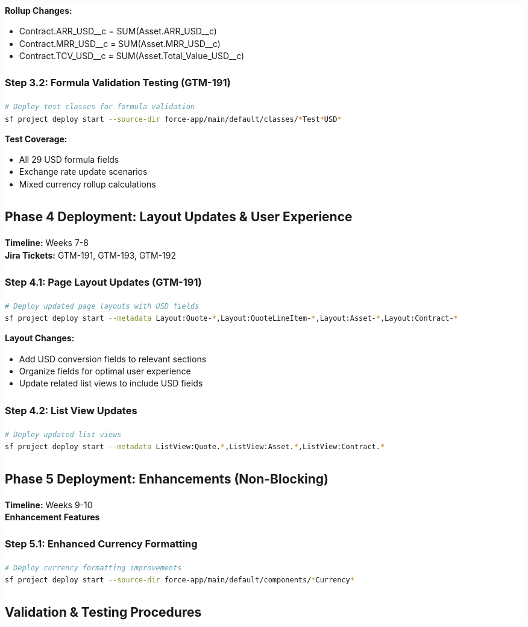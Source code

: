 **Rollup Changes:**
- Contract.ARR_USD__c = SUM(Asset.ARR_USD__c)
- Contract.MRR_USD__c = SUM(Asset.MRR_USD__c)
- Contract.TCV_USD__c = SUM(Asset.Total_Value_USD__c)

### Step 3.2: Formula Validation Testing (GTM-191)
```bash
# Deploy test classes for formula validation
sf project deploy start --source-dir force-app/main/default/classes/*Test*USD*
```

**Test Coverage:**
- All 29 USD formula fields
- Exchange rate update scenarios
- Mixed currency rollup calculations

## Phase 4 Deployment: Layout Updates & User Experience

**Timeline:** Weeks 7-8  
**Jira Tickets:** GTM-191, GTM-193, GTM-192

### Step 4.1: Page Layout Updates (GTM-191)
```bash
# Deploy updated page layouts with USD fields
sf project deploy start --metadata Layout:Quote-*,Layout:QuoteLineItem-*,Layout:Asset-*,Layout:Contract-*
```

**Layout Changes:**
- Add USD conversion fields to relevant sections
- Organize fields for optimal user experience
- Update related list views to include USD fields

### Step 4.2: List View Updates
```bash
# Deploy updated list views
sf project deploy start --metadata ListView:Quote.*,ListView:Asset.*,ListView:Contract.*
```

## Phase 5 Deployment: Enhancements (Non-Blocking)

**Timeline:** Weeks 9-10  
**Enhancement Features**

### Step 5.1: Enhanced Currency Formatting
```bash
# Deploy currency formatting improvements
sf project deploy start --source-dir force-app/main/default/components/*Currency*
```

## Validation & Testing Procedures
